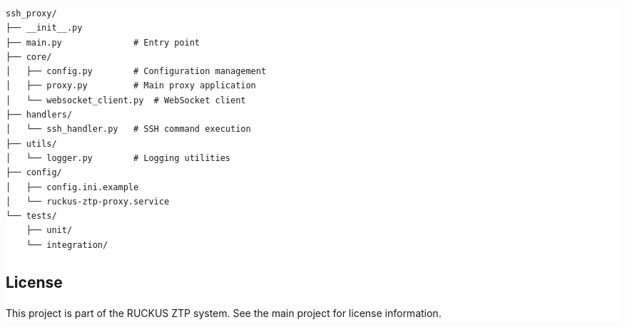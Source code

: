 ```
ssh_proxy/
├── __init__.py
├── main.py              # Entry point
├── core/
│   ├── config.py        # Configuration management
│   ├── proxy.py         # Main proxy application
│   └── websocket_client.py  # WebSocket client
├── handlers/
│   └── ssh_handler.py   # SSH command execution
├── utils/
│   └── logger.py        # Logging utilities
├── config/
│   ├── config.ini.example
│   └── ruckus-ztp-proxy.service
└── tests/
    ├── unit/
    └── integration/
```

## License

This project is part of the RUCKUS ZTP system. See the main project for license information.